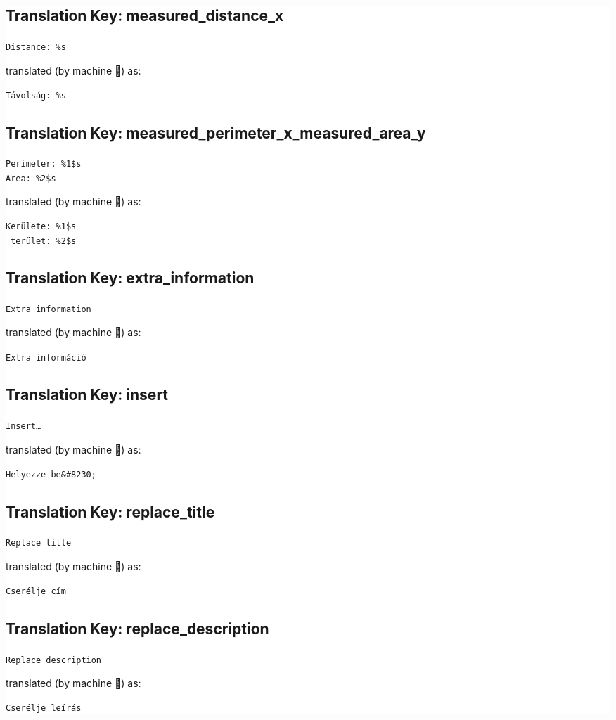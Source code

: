 
## Translation Key: measured_distance_x
```
Distance: %s
```
translated (by machine 🤖) as:
```
Távolság: %s
```


## Translation Key: measured_perimeter_x_measured_area_y
```
Perimeter: %1$s
Area: %2$s
```
translated (by machine 🤖) as:
```
Kerülete: %1$s 
 terület: %2$s
```


## Translation Key: extra_information
```
Extra information
```
translated (by machine 🤖) as:
```
Extra információ
```


## Translation Key: insert
```
Insert…
```
translated (by machine 🤖) as:
```
Helyezze be&#8230;
```


## Translation Key: replace_title
```
Replace title
```
translated (by machine 🤖) as:
```
Cserélje cím
```


## Translation Key: replace_description
```
Replace description
```
translated (by machine 🤖) as:
```
Cserélje leírás
```
